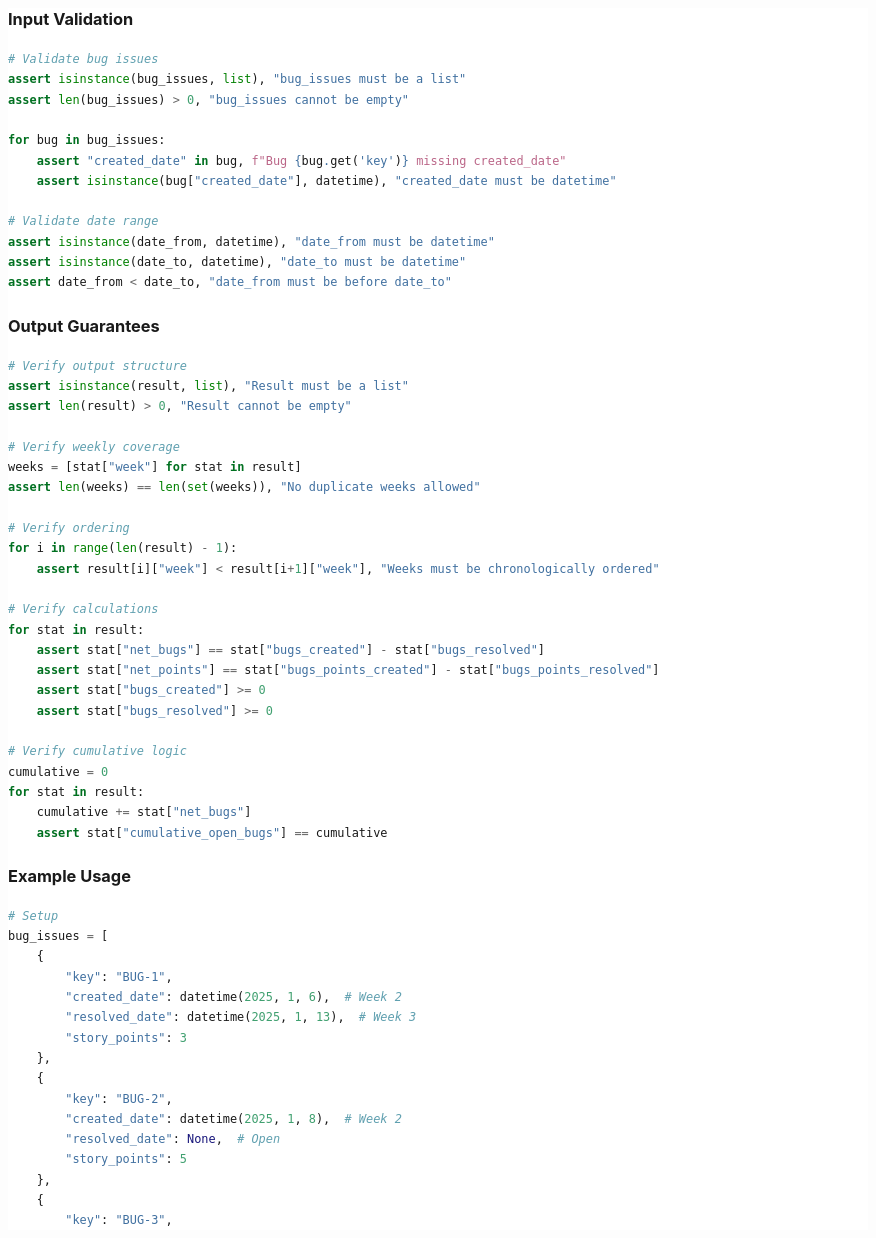 ### Input Validation

```python
# Validate bug issues
assert isinstance(bug_issues, list), "bug_issues must be a list"
assert len(bug_issues) > 0, "bug_issues cannot be empty"

for bug in bug_issues:
    assert "created_date" in bug, f"Bug {bug.get('key')} missing created_date"
    assert isinstance(bug["created_date"], datetime), "created_date must be datetime"

# Validate date range
assert isinstance(date_from, datetime), "date_from must be datetime"
assert isinstance(date_to, datetime), "date_to must be datetime"
assert date_from < date_to, "date_from must be before date_to"
```

### Output Guarantees

```python
# Verify output structure
assert isinstance(result, list), "Result must be a list"
assert len(result) > 0, "Result cannot be empty"

# Verify weekly coverage
weeks = [stat["week"] for stat in result]
assert len(weeks) == len(set(weeks)), "No duplicate weeks allowed"

# Verify ordering
for i in range(len(result) - 1):
    assert result[i]["week"] < result[i+1]["week"], "Weeks must be chronologically ordered"

# Verify calculations
for stat in result:
    assert stat["net_bugs"] == stat["bugs_created"] - stat["bugs_resolved"]
    assert stat["net_points"] == stat["bugs_points_created"] - stat["bugs_points_resolved"]
    assert stat["bugs_created"] >= 0
    assert stat["bugs_resolved"] >= 0

# Verify cumulative logic
cumulative = 0
for stat in result:
    cumulative += stat["net_bugs"]
    assert stat["cumulative_open_bugs"] == cumulative
```

### Example Usage

```python
# Setup
bug_issues = [
    {
        "key": "BUG-1",
        "created_date": datetime(2025, 1, 6),  # Week 2
        "resolved_date": datetime(2025, 1, 13),  # Week 3
        "story_points": 3
    },
    {
        "key": "BUG-2",
        "created_date": datetime(2025, 1, 8),  # Week 2
        "resolved_date": None,  # Open
        "story_points": 5
    },
    {
        "key": "BUG-3",
```